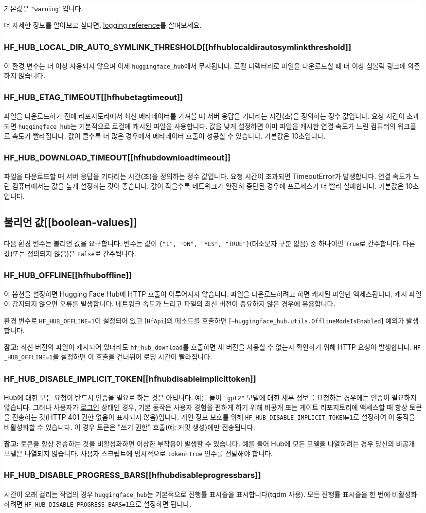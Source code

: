 기본값은 `"warning"`입니다.

더 자세한 정보를 알아보고 싶다면, [logging reference](../package_reference/utilities#huggingface_hub.utils.logging.get_verbosity)를 살펴보세요.

### HF_HUB_LOCAL_DIR_AUTO_SYMLINK_THRESHOLD[[hfhublocaldirautosymlinkthreshold]]

이 환경 변수는 더 이상 사용되지 않으며 이제 `huggingface_hub`에서 무시됩니다. 로컬 디렉터리로 파일을 다운로드할 때 더 이상 심볼릭 링크에 의존하지 않습니다.

### HF_HUB_ETAG_TIMEOUT[[hfhubetagtimeout]]

파일을 다운로드하기 전에 리포지토리에서 최신 메타데이터를 가져올 때 서버 응답을 기다리는 시간(초)을 정의하는 정수 값입니다. 요청 시간이 초과되면 `huggingface_hub`는 기본적으로 로컬에 캐시된 파일을 사용합니다. 값을 낮게 설정하면 이미 파일을 캐시한 연결 속도가 느린 컴퓨터의 워크플로 속도가 빨라집니다. 값이 클수록 더 많은 경우에서 메타데이터 호출이 성공할 수 있습니다. 기본값은 10초입니다.

### HF_HUB_DOWNLOAD_TIMEOUT[[hfhubdownloadtimeout]]

파일을 다운로드할 때 서버 응답을 기다리는 시간(초)을 정의하는 정수 값입니다. 요청 시간이 초과되면 TimeoutError가 발생합니다. 연결 속도가 느린 컴퓨터에서는 값을 높게 설정하는 것이 좋습니다. 값이 작을수록 네트워크가 완전히 중단된 경우에 프로세스가 더 빨리 실패합니다. 기본값은 10초입니다.

## 불리언 값[[boolean-values]]

다음 환경 변수는 불리언 값을 요구합니다. 변수는 값이 `{"1", "ON", "YES", "TRUE"}`(대소문자 구분 없음) 중 하나이면 `True`로 간주합니다. 다른 값(또는 정의되지 않음)은 `False`로 간주됩니다.

### HF_HUB_OFFLINE[[hfhuboffline]]

이 옵션을 설정하면 Hugging Face Hub에 HTTP 호출이 이루어지지 않습니다. 파일을 다운로드하려고 하면 캐시된 파일만 액세스됩니다. 캐시 파일이 감지되지 않으면 오류를 발생합니다. 네트워크 속도가 느리고 파일의 최신 버전이 중요하지 않은 경우에 유용합니다.

환경 변수로 `HF_HUB_OFFLINE=1`이 설정되어 있고 [`HfApi`]의 메소드를 호출하면 [`~huggingface_hub.utils.OfflineModeIsEnabled`] 예외가 발생합니다.

**참고:** 최신 버전의 파일이 캐시되어 있더라도 `hf_hub_download`를 호출하면 새 버전을 사용할 수 없는지 확인하기 위해 HTTP 요청이 발생합니다. `HF_HUB_OFFLINE=1`을 설정하면 이 호출을 건너뛰어 로딩 시간이 빨라집니다.

### HF_HUB_DISABLE_IMPLICIT_TOKEN[[hfhubdisableimplicittoken]]

Hub에 대한 모든 요청이 반드시 인증을 필요로 하는 것은 아닙니다. 예를 들어 `"gpt2"` 모델에 대한 세부 정보를 요청하는 경우에는 인증이 필요하지 않습니다. 그러나 사용자가 [로그인](../package_reference/login) 상태인 경우, 기본 동작은 사용자 경험을 편하게 하기 위해 비공개 또는 게이트 리포지토리에 액세스할 때 항상 토큰을 전송하는 것(HTTP 401 권한 없음이 표시되지 않음)입니다. 개인 정보 보호를 위해 `HF_HUB_DISABLE_IMPLICIT_TOKEN=1`로 설정하여 이 동작을 비활성화할 수 있습니다. 이 경우 토큰은 "쓰기 권한" 호출(예: 커밋 생성)에만 전송됩니다.

**참고:** 토큰을 항상 전송하는 것을 비활성화하면 이상한 부작용이 발생할 수 있습니다. 예를 들어 Hub에 모든 모델을 나열하려는 경우 당신의 비공개 모델은 나열되지 않습니다. 사용자 스크립트에 명시적으로 `token=True` 인수를 전달해야 합니다.

### HF_HUB_DISABLE_PROGRESS_BARS[[hfhubdisableprogressbars]]

시간이 오래 걸리는 작업의 경우 `huggingface_hub`는 기본적으로 진행률 표시줄을 표시합니다(tqdm 사용).
모든 진행률 표시줄을 한 번에 비활성화하려면 `HF_HUB_DISABLE_PROGRESS_BARS=1`으로 설정하면 됩니다.
